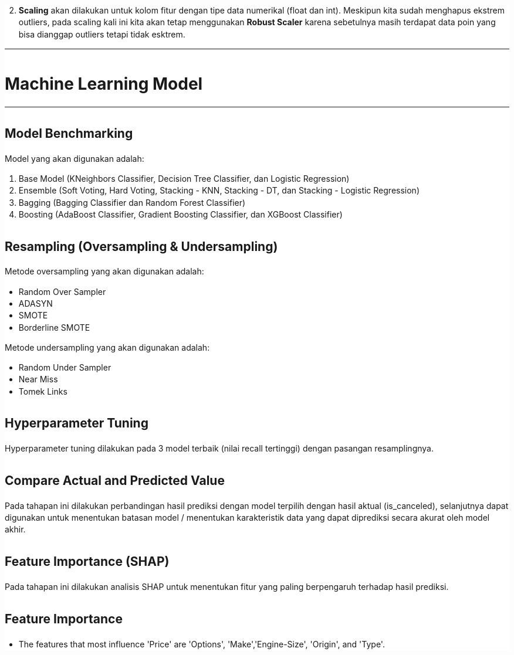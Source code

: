 2. **Scaling** akan dilakukan untuk kolom fitur dengan tipe data numerikal (float dan int). Meskipun kita sudah menghapus ekstrem outliers, pada scaling kali ini kita akan tetap menggunakan **Robust Scaler** karena sebetulnya masih terdapat data poin yang bisa dianggap outliers tetapi tidak esktrem.

---

# **Machine Learning Model**

---

## Model Benchmarking
Model yang akan digunakan adalah:
1. Base Model (KNeighbors Classifier, Decision Tree Classifier, dan Logistic Regression)
2. Ensemble (Soft Voting, Hard Voting, Stacking - KNN, Stacking - DT, dan Stacking - Logistic Regression)
3. Bagging (Bagging Classifier dan Random Forest Classifier)
4. Boosting (AdaBoost Classifier, Gradient Boosting Classifier, dan XGBoost Classifier)

## Resampling (Oversampling & Undersampling)
Metode oversampling yang akan digunakan adalah:

- Random Over Sampler
- ADASYN
- SMOTE
- Borderline SMOTE

Metode undersampling yang akan digunakan adalah:

- Random Under Sampler
- Near Miss
- Tomek Links

## Hyperparameter Tuning
Hyperparameter tuning dilakukan pada 3 model terbaik (nilai recall tertinggi) dengan pasangan resamplingnya.

## Compare Actual and Predicted Value
Pada tahapan ini dilakukan perbandingan hasil prediksi dengan model terpilih dengan hasil aktual (is_canceled), selanjutnya dapat digunakan untuk menentukan batasan model / menentukan karakteristik data yang dapat diprediksi secara akurat oleh model akhir.

## Feature Importance (SHAP)
Pada tahapan ini dilakukan analisis SHAP untuk menentukan fitur yang paling berpengaruh terhadap hasil prediksi.

## Feature Importance
- The features that most influence 'Price' are 'Options', 'Make','Engine-Size', 'Origin', and 'Type'.
